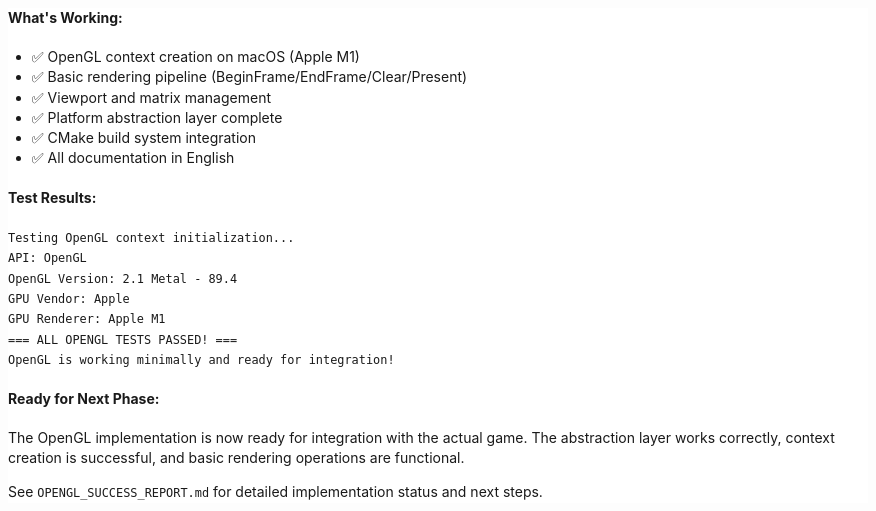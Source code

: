 #### What's Working:
- ✅ OpenGL context creation on macOS (Apple M1)
- ✅ Basic rendering pipeline (BeginFrame/EndFrame/Clear/Present)
- ✅ Viewport and matrix management
- ✅ Platform abstraction layer complete
- ✅ CMake build system integration
- ✅ All documentation in English

#### Test Results:
```
Testing OpenGL context initialization...
API: OpenGL
OpenGL Version: 2.1 Metal - 89.4
GPU Vendor: Apple
GPU Renderer: Apple M1
=== ALL OPENGL TESTS PASSED! ===
OpenGL is working minimally and ready for integration!
```

#### Ready for Next Phase:
The OpenGL implementation is now ready for integration with the actual game. The abstraction layer works correctly, context creation is successful, and basic rendering operations are functional.

See `OPENGL_SUCCESS_REPORT.md` for detailed implementation status and next steps.
